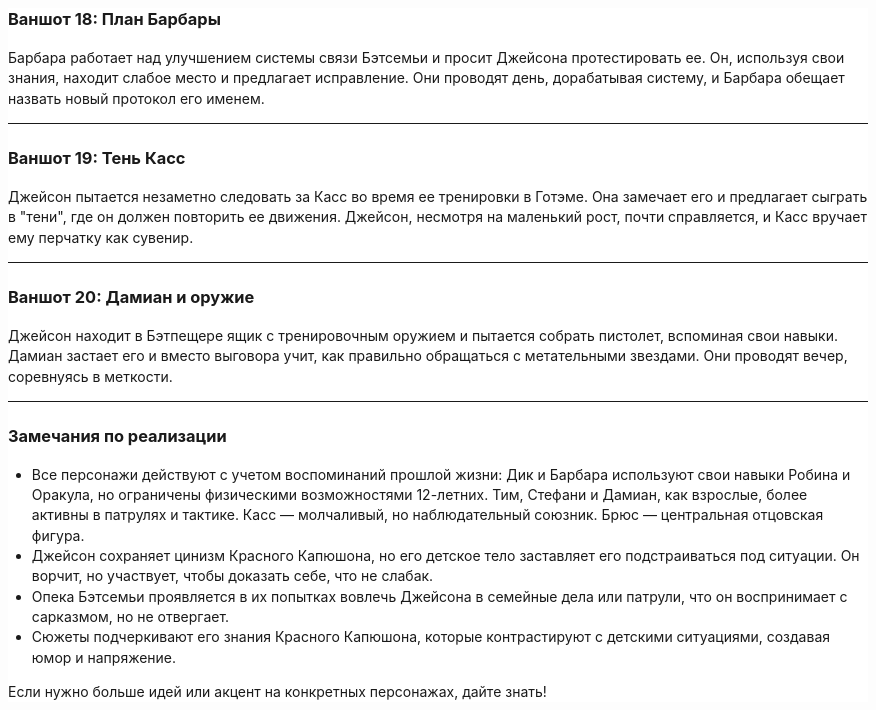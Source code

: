### Ваншот 18: План Барбары

Барбара работает над улучшением системы связи Бэтсемьи и просит Джейсона протестировать ее. Он, используя свои знания, находит слабое место и предлагает исправление. Они проводят день, дорабатывая систему, и Барбара обещает назвать новый протокол его именем.

---

### Ваншот 19: Тень Касс

Джейсон пытается незаметно следовать за Касс во время ее тренировки в Готэме. Она замечает его и предлагает сыграть в "тени", где он должен повторить ее движения. Джейсон, несмотря на маленький рост, почти справляется, и Касс вручает ему перчатку как сувенир.

---

### Ваншот 20: Дамиан и оружие

Джейсон находит в Бэтпещере ящик с тренировочным оружием и пытается собрать пистолет, вспоминая свои навыки. Дамиан застает его и вместо выговора учит, как правильно обращаться с метательными звездами. Они проводят вечер, соревнуясь в меткости.

---

### Замечания по реализации

- Все персонажи действуют с учетом воспоминаний прошлой жизни: Дик и Барбара используют свои навыки Робина и Оракула, но ограничены физическими возможностями 12-летних. Тим, Стефани и Дамиан, как взрослые, более активны в патрулях и тактике. Касс — молчаливый, но наблюдательный союзник. Брюс — центральная отцовская фигура.
- Джейсон сохраняет цинизм Красного Капюшона, но его детское тело заставляет его подстраиваться под ситуации. Он ворчит, но участвует, чтобы доказать себе, что не слабак.
- Опека Бэтсемьи проявляется в их попытках вовлечь Джейсона в семейные дела или патрули, что он воспринимает с сарказмом, но не отвергает.
- Сюжеты подчеркивают его знания Красного Капюшона, которые контрастируют с детскими ситуациями, создавая юмор и напряжение.

Если нужно больше идей или акцент на конкретных персонажах, дайте знать!
